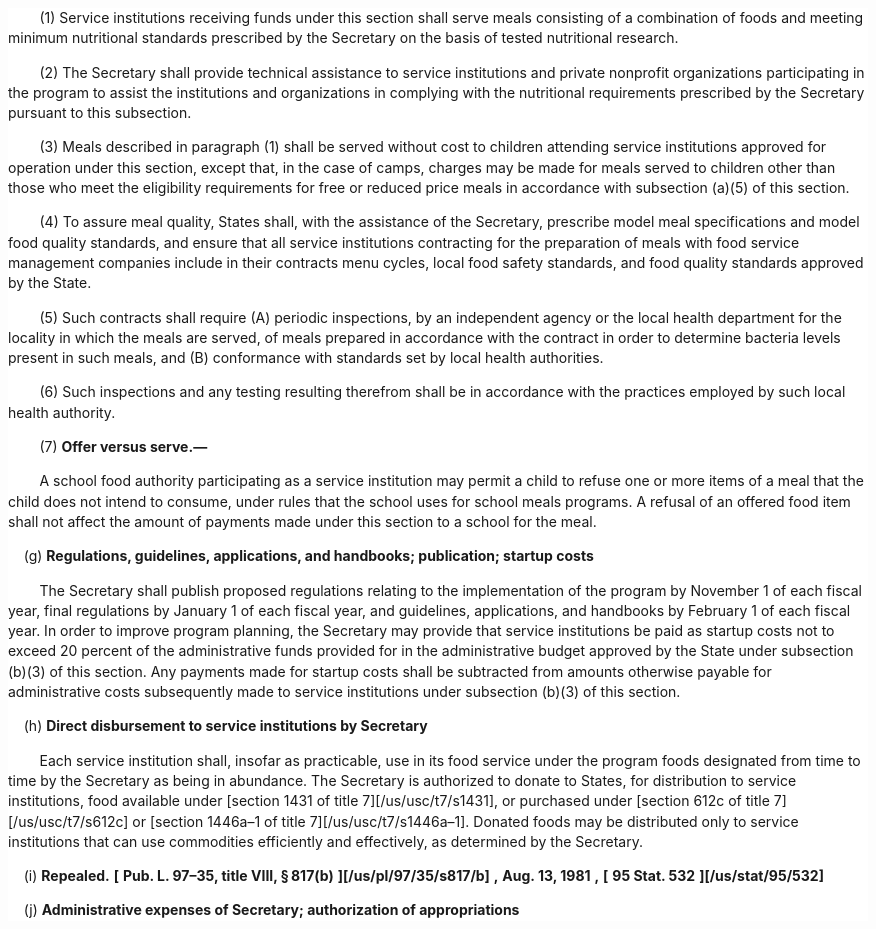         (1) Service institutions receiving funds under this section shall serve meals consisting of a combination of foods and meeting minimum nutritional standards prescribed by the Secretary on the basis of tested nutritional research.

        (2) The Secretary shall provide technical assistance to service institutions and private nonprofit organizations participating in the program to assist the institutions and organizations in complying with the nutritional requirements prescribed by the Secretary pursuant to this subsection.

        (3) Meals described in paragraph (1) shall be served without cost to children attending service institutions approved for operation under this section, except that, in the case of camps, charges may be made for meals served to children other than those who meet the eligibility requirements for free or reduced price meals in accordance with subsection (a)(5) of this section.

        (4) To assure meal quality, States shall, with the assistance of the Secretary, prescribe model meal specifications and model food quality standards, and ensure that all service institutions contracting for the preparation of meals with food service management companies include in their contracts menu cycles, local food safety standards, and food quality standards approved by the State.

        (5) Such contracts shall require (A) periodic inspections, by an independent agency or the local health department for the locality in which the meals are served, of meals prepared in accordance with the contract in order to determine bacteria levels present in such meals, and (B) conformance with standards set by local health authorities.

        (6) Such inspections and any testing resulting therefrom shall be in accordance with the practices employed by such local health authority.

        (7) __Offer versus serve.—__ 

        A school food authority participating as a service institution may permit a child to refuse one or more items of a meal that the child does not intend to consume, under rules that the school uses for school meals programs. A refusal of an offered food item shall not affect the amount of payments made under this section to a school for the meal.

    (g) __Regulations, guidelines, applications, and handbooks; publication; startup costs__ 

        The Secretary shall publish proposed regulations relating to the implementation of the program by November 1 of each fiscal year, final regulations by January 1 of each fiscal year, and guidelines, applications, and handbooks by February 1 of each fiscal year. In order to improve program planning, the Secretary may provide that service institutions be paid as startup costs not to exceed 20 percent of the administrative funds provided for in the administrative budget approved by the State under subsection (b)(3) of this section. Any payments made for startup costs shall be subtracted from amounts otherwise payable for administrative costs subsequently made to service institutions under subsection (b)(3) of this section.

    (h) __Direct disbursement to service institutions by Secretary__ 

        Each service institution shall, insofar as practicable, use in its food service under the program foods designated from time to time by the Secretary as being in abundance. The Secretary is authorized to donate to States, for distribution to service institutions, food available under [section 1431 of title 7][/us/usc/t7/s1431], or purchased under [section 612c of title 7][/us/usc/t7/s612c] or [section 1446a–1 of title 7][/us/usc/t7/s1446a–1]. Donated foods may be distributed only to service institutions that can use commodities efficiently and effectively, as determined by the Secretary.

    (i) __Repealed.__  __[__  __Pub. L. 97–35, title VIII, § 817(b)__  __][/us/pl/97/35/s817/b]__  __,__  __Aug. 13, 1981__  __,__  __[__  __95 Stat. 532__  __][/us/stat/95/532]__ 

    (j) __Administrative expenses of Secretary; authorization of appropriations__ 
